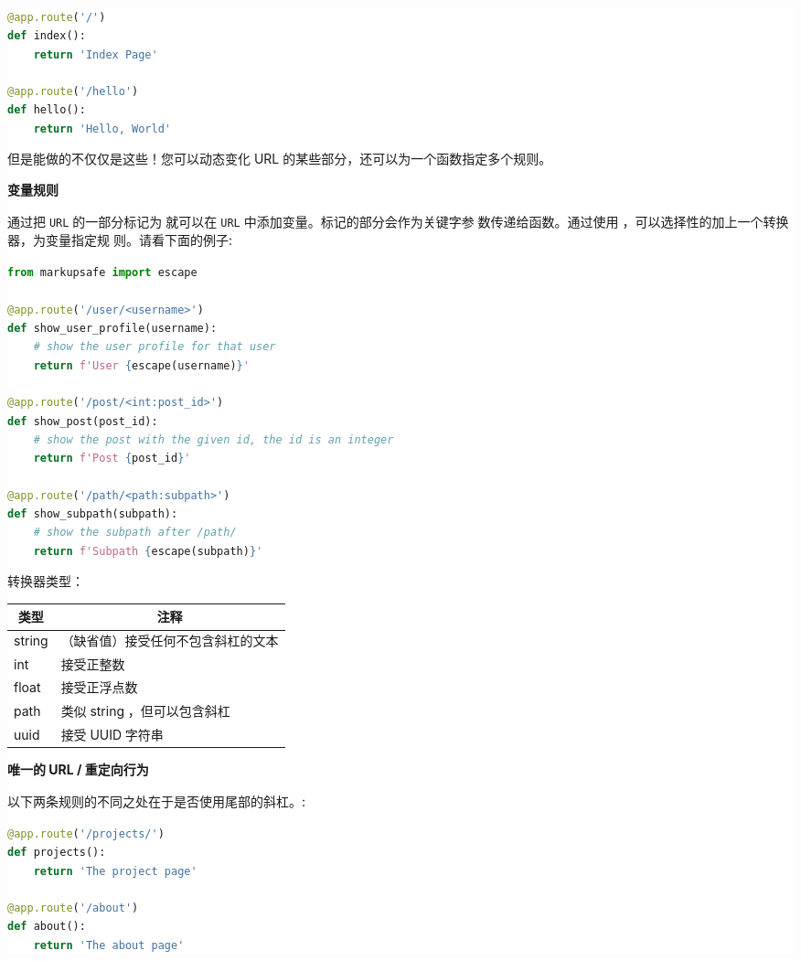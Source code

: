 ```python
@app.route('/')
def index():
	return 'Index Page'

@app.route('/hello')
def hello():
	return 'Hello, World'
```

但是能做的不仅仅是这些！您可以动态变化 URL 的某些部分，还可以为一个函数指定多个规则。

**变量规则**

通过把 `URL` 的一部分标记为 就可以在 `URL` 中添加变量。标记的部分会作为关键字参 数传递给函数。通过使用 ，可以选择性的加上一个转换器，为变量指定规 则。请看下面的例子:

```python
from markupsafe import escape

@app.route('/user/<username>')
def show_user_profile(username):
	# show the user profile for that user
	return f'User {escape(username)}'

@app.route('/post/<int:post_id>')
def show_post(post_id):
	# show the post with the given id, the id is an integer
	return f'Post {post_id}'

@app.route('/path/<path:subpath>')
def show_subpath(subpath):
	# show the subpath after /path/
	return f'Subpath {escape(subpath)}'
```

转换器类型：

| 类型   | 注释                               |
| ------ | ---------------------------------- |
| string | （缺省值）接受任何不包含斜杠的文本 |
| int    | 接受正整数                         |
| float  | 接受正浮点数                       |
| path   | 类似 string ，但可以包含斜杠       |
| uuid   | 接受 UUID 字符串                   |

**唯一的 URL / 重定向行为**

以下两条规则的不同之处在于是否使用尾部的斜杠。:

```python
@app.route('/projects/')
def projects():
	return 'The project page'

@app.route('/about')
def about():
	return 'The about page'
```
